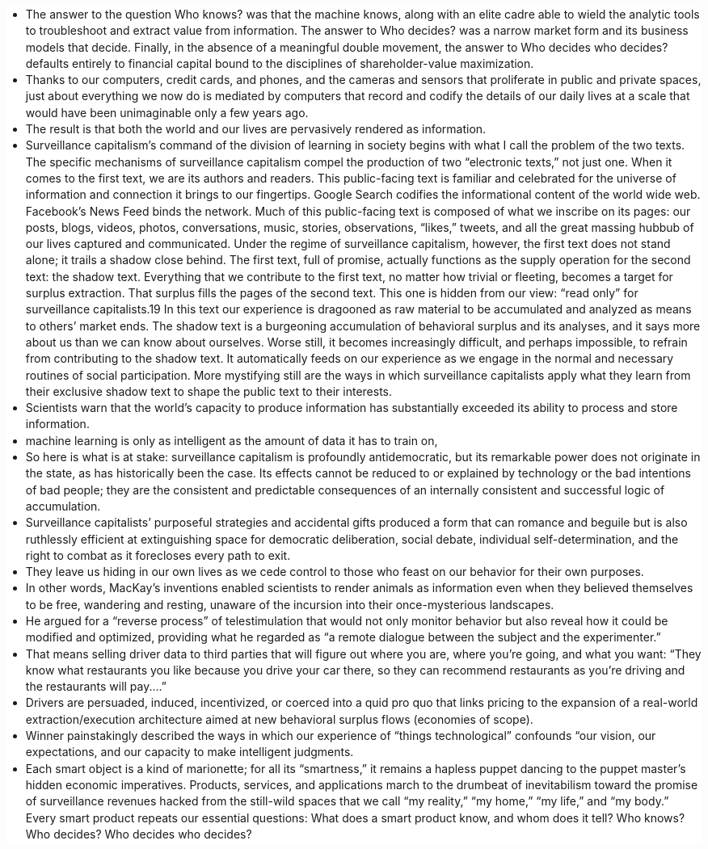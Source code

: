 * The answer to the question Who knows? was that the machine knows, along with an elite cadre able to wield the analytic tools to troubleshoot and extract value from information. The answer to Who decides? was a narrow market form and its business models that decide. Finally, in the absence of a meaningful double movement, the answer to Who decides who decides? defaults entirely to financial capital bound to the disciplines of shareholder-value maximization.
* Thanks to our computers, credit cards, and phones, and the cameras and sensors that proliferate in public and private spaces, just about everything we now do is mediated by computers that record and codify the details of our daily lives at a scale that would have been unimaginable only a few years ago.
* The result is that both the world and our lives are pervasively rendered as information.
* Surveillance capitalism’s command of the division of learning in society begins with what I call the problem of the two texts. The specific mechanisms of surveillance capitalism compel the production of two “electronic texts,” not just one. When it comes to the first text, we are its authors and readers. This public-facing text is familiar and celebrated for the universe of information and connection it brings to our fingertips. Google Search codifies the informational content of the world wide web. Facebook’s News Feed binds the network. Much of this public-facing text is composed of what we inscribe on its pages: our posts, blogs, videos, photos, conversations, music, stories, observations, “likes,” tweets, and all the great massing hubbub of our lives captured and communicated. Under the regime of surveillance capitalism, however, the first text does not stand alone; it trails a shadow close behind. The first text, full of promise, actually functions as the supply operation for the second text: the shadow text. Everything that we contribute to the first text, no matter how trivial or fleeting, becomes a target for surplus extraction. That surplus fills the pages of the second text. This one is hidden from our view: “read only” for surveillance capitalists.19 In this text our experience is dragooned as raw material to be accumulated and analyzed as means to others’ market ends. The shadow text is a burgeoning accumulation of behavioral surplus and its analyses, and it says more about us than we can know about ourselves. Worse still, it becomes increasingly difficult, and perhaps impossible, to refrain from contributing to the shadow text. It automatically feeds on our experience as we engage in the normal and necessary routines of social participation. More mystifying still are the ways in which surveillance capitalists apply what they learn from their exclusive shadow text to shape the public text to their interests.
* Scientists warn that the world’s capacity to produce information has substantially exceeded its ability to process and store information.
* machine learning is only as intelligent as the amount of data it has to train on,
* So here is what is at stake: surveillance capitalism is profoundly antidemocratic, but its remarkable power does not originate in the state, as has historically been the case. Its effects cannot be reduced to or explained by technology or the bad intentions of bad people; they are the consistent and predictable consequences of an internally consistent and successful logic of accumulation.
* Surveillance capitalists’ purposeful strategies and accidental gifts produced a form that can romance and beguile but is also ruthlessly efficient at extinguishing space for democratic deliberation, social debate, individual self-determination, and the right to combat as it forecloses every path to exit.
* They leave us hiding in our own lives as we cede control to those who feast on our behavior for their own purposes.
* In other words, MacKay’s inventions enabled scientists to render animals as information even when they believed themselves to be free, wandering and resting, unaware of the incursion into their once-mysterious landscapes.
* He argued for a “reverse process” of telestimulation that would not only monitor behavior but also reveal how it could be modified and optimized, providing what he regarded as “a remote dialogue between the subject and the experimenter.”
* That means selling driver data to third parties that will figure out where you are, where you’re going, and what you want: “They know what restaurants you like because you drive your car there, so they can recommend restaurants as you’re driving and the restaurants will pay.…”
* Drivers are persuaded, induced, incentivized, or coerced into a quid pro quo that links pricing to the expansion of a real-world extraction/execution architecture aimed at new behavioral surplus flows (economies of scope).
* Winner painstakingly described the ways in which our experience of “things technological” confounds “our vision, our expectations, and our capacity to make intelligent judgments.
* Each smart object is a kind of marionette; for all its “smartness,” it remains a hapless puppet dancing to the puppet master’s hidden economic imperatives. Products, services, and applications march to the drumbeat of inevitabilism toward the promise of surveillance revenues hacked from the still-wild spaces that we call “my reality,” “my home,” “my life,” and “my body.” Every smart product repeats our essential questions: What does a smart product know, and whom does it tell? Who knows? Who decides? Who decides who decides?